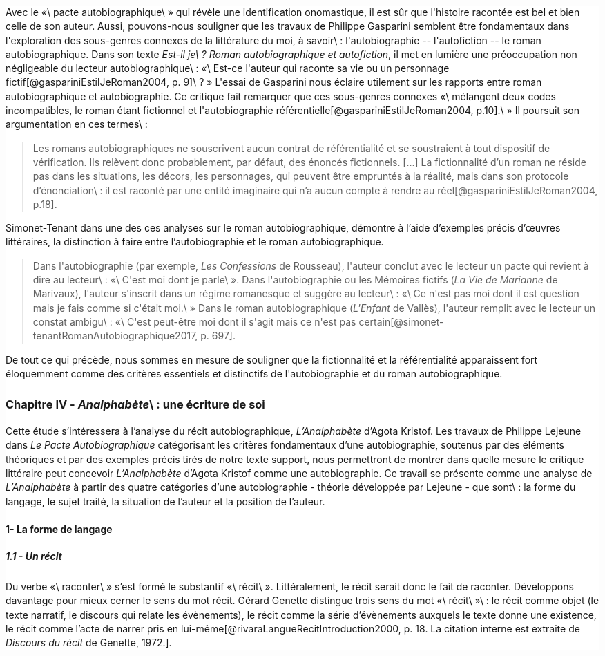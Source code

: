 Avec le «\ pacte autobiographique\ » qui révèle une identification onomastique, il est sûr que l'histoire racontée est bel et bien celle de son auteur. Aussi, pouvons-nous souligner que les travaux de Philippe Gasparini semblent être fondamentaux dans l'exploration des sous-genres connexes de la littérature du moi, à savoir\ : l'autobiographie -- l'autofiction -- le roman autobiographique. Dans son texte *Est-il je\ ? Roman autobiographique et autofiction*, il met en lumière une préoccupation non négligeable du lecteur autobiographique\ : «\ Est-ce l'auteur qui raconte sa vie ou un personnage fictif[@gaspariniEstilJeRoman2004, p. 9]\ ? » L'essai de Gasparini nous éclaire utilement sur les rapports entre roman autobiographique et autobiographie. Ce critique fait remarquer que ces sous-genres connexes «\ mélangent deux codes incompatibles, le roman étant fictionnel et l'autobiographie référentielle[@gaspariniEstilJeRoman2004, p.10].\ » Il poursuit son argumentation en ces termes\ :

> Les romans autobiographiques ne souscrivent aucun contrat de référentialité et se soustraient à tout dispositif de vérification. Ils relèvent donc probablement, par défaut, des énoncés fictionnels. [...] La fictionnalité d’un roman ne réside pas dans les situations, les décors, les personnages, qui peuvent être empruntés à la réalité, mais dans son protocole d’énonciation\ : il est raconté par une entité imaginaire qui n’a aucun compte à rendre au réel[@gaspariniEstilJeRoman2004, p.18]. 

Simonet-Tenant dans une des ces analyses sur le roman autobiographique, démontre à l’aide d’exemples précis d’œuvres littéraires, la distinction à faire entre l’autobiographie et le roman autobiographique.

> Dans l'autobiographie (par exemple, *Les Confessions* de Rousseau), l'auteur conclut avec le lecteur un pacte qui revient à dire au lecteur\ : «\ C'est moi dont je parle\ ». Dans l'autobiographie ou les Mémoires fictifs (*La Vie de Marianne* de Marivaux), l'auteur s'inscrit dans un régime romanesque et suggère au lecteur\ : «\ Ce n'est pas moi dont il est question mais je fais comme si c'était moi.\ » Dans le roman autobiographique (*L'Enfant* de Vallès), l'auteur remplit avec le lecteur un constat ambigu\ : «\ C'est peut-être moi dont il s'agit mais ce n'est pas certain[@simonet-tenantRomanAutobiographique2017, p. 697].

De tout ce qui précède, nous sommes en mesure de souligner que la fictionnalité et la référentialité apparaissent fort éloquemment comme des critères essentiels et distinctifs de l'autobiographie et du roman autobiographique.



### Chapitre IV - *Analphabète*\ : une écriture de soi

Cette étude s’intéressera à l’analyse du récit autobiographique, _L’Analphabète_ d’Agota Kristof. Les travaux de Philippe Lejeune dans _Le Pacte Autobiographique_ catégorisant les critères fondamentaux d’une autobiographie, soutenus par des éléments théoriques et par des exemples précis tirés de notre texte support, nous permettront de montrer dans quelle mesure le critique littéraire peut concevoir _L’Analphabète_ d’Agota Kristof comme une autobiographie. 
Ce travail se présente comme une analyse de _L’Analphabète_ à partir des quatre catégories d’une autobiographie - théorie développée par Lejeune - que sont\ : la forme du langage, le sujet traité, la situation de l’auteur et la position de l’auteur.

#### 1- La forme de langage 

##### 1.1 - Un récit

Du verbe «\ raconter\ » s’est formé le substantif «\ récit\ ». Littéralement, le récit serait donc le fait de raconter. Développons davantage pour mieux cerner le sens du mot récit. Gérard Genette distingue trois sens du mot «\ récit\ »\ : le récit comme objet (le texte narratif, le discours qui relate les évènements), le récit comme la série d’évènements auxquels le texte donne une existence, le récit comme l’acte de narrer pris en lui-même[@rivaraLangueRecitIntroduction2000, p. 18. La citation interne est extraite de _Discours du récit_ de Genette, 1972.]. 


[^64]: texte
[^18]: Michel Foucault, «\ L'Écriture de soi\ », *Corps écrit*, n°5, 1983.
[^62]: *René* (1802) de François-René de Chateaubriand (1768-1848)\ ; *Adolphe\ : anecdote trouvée dans les papiers d'un inconnu* (1816) de Benjamin Constant (1767-1830)\ ; *Dominique* (1863) d'Eugène Fromentin (1820-1876).
[^63]: *Oberman* (1804) d'Étienne Pivert de Senancour (1770-1846).